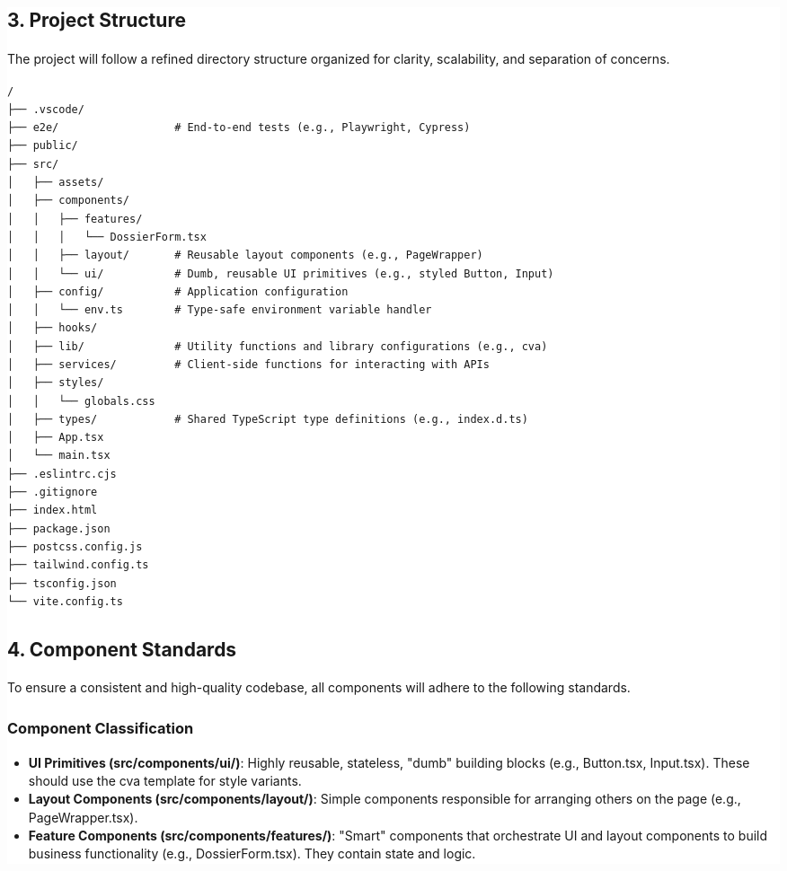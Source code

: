 ## 3. Project Structure

The project will follow a refined directory structure organized for clarity, scalability, and separation of concerns.

```
/
├── .vscode/
├── e2e/                  # End-to-end tests (e.g., Playwright, Cypress)
├── public/
├── src/
│   ├── assets/
│   ├── components/
│   │   ├── features/
│   │   │   └── DossierForm.tsx
│   │   ├── layout/       # Reusable layout components (e.g., PageWrapper)
│   │   └── ui/           # Dumb, reusable UI primitives (e.g., styled Button, Input)
│   ├── config/           # Application configuration
│   │   └── env.ts        # Type-safe environment variable handler
│   ├── hooks/
│   ├── lib/              # Utility functions and library configurations (e.g., cva)
│   ├── services/         # Client-side functions for interacting with APIs
│   ├── styles/
│   │   └── globals.css
│   ├── types/            # Shared TypeScript type definitions (e.g., index.d.ts)
│   ├── App.tsx
│   └── main.tsx
├── .eslintrc.cjs
├── .gitignore
├── index.html
├── package.json
├── postcss.config.js
├── tailwind.config.ts
├── tsconfig.json
└── vite.config.ts
```

## 4. Component Standards

To ensure a consistent and high-quality codebase, all components will adhere to the following standards.

### Component Classification

- **UI Primitives (src/components/ui/)**: Highly reusable, stateless, "dumb" building blocks (e.g., Button.tsx, Input.tsx). These should use the cva template for style variants.
- **Layout Components (src/components/layout/)**: Simple components responsible for arranging others on the page (e.g., PageWrapper.tsx).
- **Feature Components (src/components/features/)**: "Smart" components that orchestrate UI and layout components to build business functionality (e.g., DossierForm.tsx). They contain state and logic.
